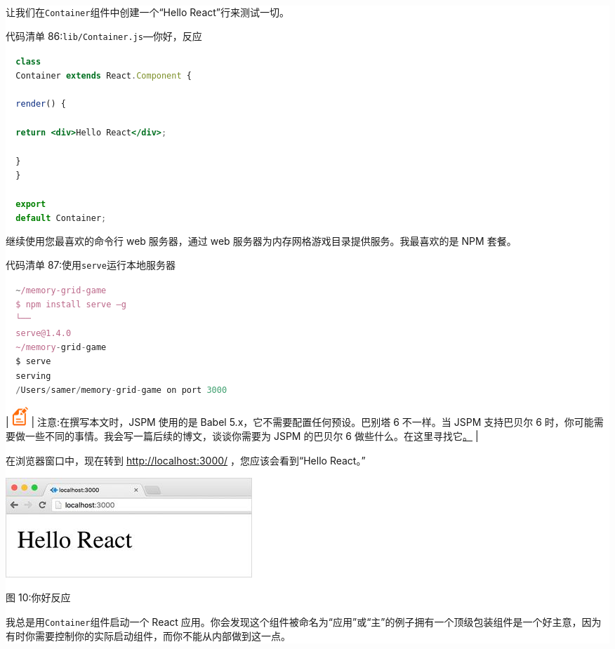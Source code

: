 让我们在`Container`组件中创建一个“Hello React”行来测试一切。

代码清单 86:`lib/Container.js`—你好，反应

```jsx
  class
  Container extends React.Component {

  render() {

  return <div>Hello React</div>;

  }
  }

  export
  default Container;

```

继续使用您最喜欢的命令行 web 服务器，通过 web 服务器为内存网格游戏目录提供服务。我最喜欢的是 NPM 套餐。

代码清单 87:使用`serve`运行本地服务器

```jsx
  ~/memory-grid-game
  $ npm install serve –g
  └──
  serve@1.4.0
  ~/memory-grid-game
  $ serve
  serving
  /Users/samer/memory-grid-game on port 3000

```

| ![](img/00003.gif) | 注意:在撰写本文时，JSPM 使用的是 Babel 5.x，它不需要配置任何预设。巴别塔 6 不一样。当 JSPM 支持巴贝尔 6 时，你可能需要做一些不同的事情。我会写一篇后续的博文，谈谈你需要为 JSPM 的巴贝尔 6 做些什么。在这里寻找它[。](https://edgecoders.com/) |

在浏览器窗口中，现在转到 [http://localhost:3000/](http://localhost:3000/) ，您应该会看到“Hello React。”

![](img/00013.jpeg)

图 10:你好反应

我总是用`Container`组件启动一个 React 应用。你会发现这个组件被命名为“应用”或“主”的例子拥有一个顶级包装组件是一个好主意，因为有时你需要控制你的实际启动组件，而你不能从内部做到这一点。
